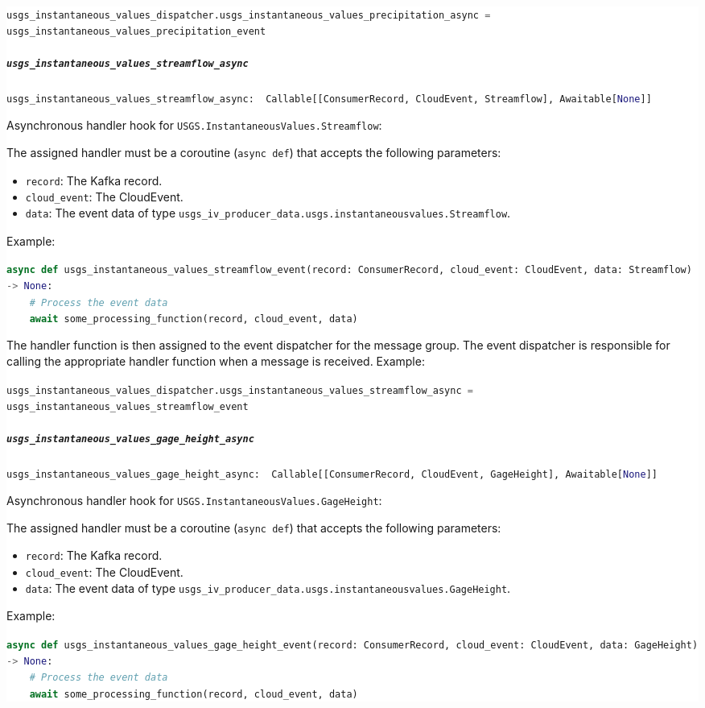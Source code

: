 ```python
usgs_instantaneous_values_dispatcher.usgs_instantaneous_values_precipitation_async =
usgs_instantaneous_values_precipitation_event
```


##### `usgs_instantaneous_values_streamflow_async`

```python
usgs_instantaneous_values_streamflow_async:  Callable[[ConsumerRecord, CloudEvent, Streamflow], Awaitable[None]]
```

Asynchronous handler hook for `USGS.InstantaneousValues.Streamflow`:

The assigned handler must be a coroutine (`async def`) that accepts the following parameters:

- `record`: The Kafka record.
- `cloud_event`: The CloudEvent.
- `data`: The event data of type `usgs_iv_producer_data.usgs.instantaneousvalues.Streamflow`.

Example:

```python
async def usgs_instantaneous_values_streamflow_event(record: ConsumerRecord, cloud_event: CloudEvent, data: Streamflow)
-> None:
    # Process the event data
    await some_processing_function(record, cloud_event, data)
```

The handler function is then assigned to the event dispatcher for the message group. The event dispatcher is responsible
for calling the appropriate handler function when a message is received. Example:

```python
usgs_instantaneous_values_dispatcher.usgs_instantaneous_values_streamflow_async =
usgs_instantaneous_values_streamflow_event
```


##### `usgs_instantaneous_values_gage_height_async`

```python
usgs_instantaneous_values_gage_height_async:  Callable[[ConsumerRecord, CloudEvent, GageHeight], Awaitable[None]]
```

Asynchronous handler hook for `USGS.InstantaneousValues.GageHeight`:

The assigned handler must be a coroutine (`async def`) that accepts the following parameters:

- `record`: The Kafka record.
- `cloud_event`: The CloudEvent.
- `data`: The event data of type `usgs_iv_producer_data.usgs.instantaneousvalues.GageHeight`.

Example:

```python
async def usgs_instantaneous_values_gage_height_event(record: ConsumerRecord, cloud_event: CloudEvent, data: GageHeight)
-> None:
    # Process the event data
    await some_processing_function(record, cloud_event, data)
```
